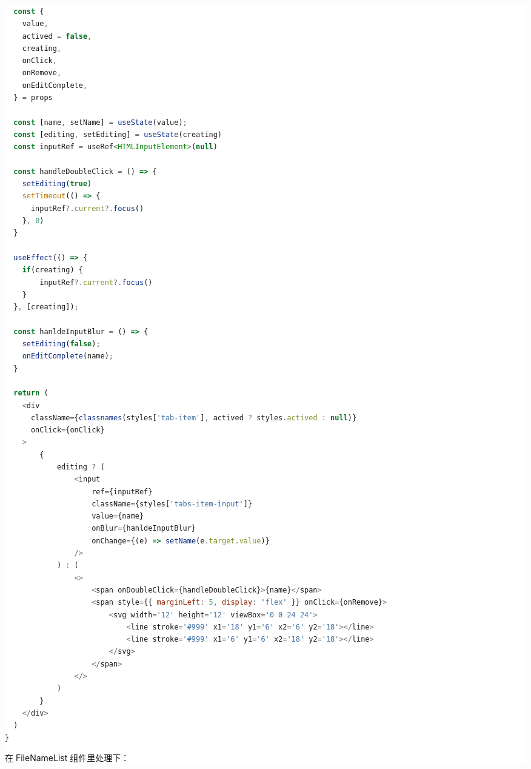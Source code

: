 ```javascript
  const {
    value,
    actived = false,
    creating,
    onClick,
    onRemove,
    onEditComplete,
  } = props

  const [name, setName] = useState(value);
  const [editing, setEditing] = useState(creating)
  const inputRef = useRef<HTMLInputElement>(null)

  const handleDoubleClick = () => {
    setEditing(true)
    setTimeout(() => {
      inputRef?.current?.focus()
    }, 0)
  }

  useEffect(() => {
    if(creating) {
        inputRef?.current?.focus()
    }
  }, [creating]);

  const hanldeInputBlur = () => {
    setEditing(false);
    onEditComplete(name);
  }

  return (
    <div
      className={classnames(styles['tab-item'], actived ? styles.actived : null)}
      onClick={onClick}
    >
        {
            editing ? (
                <input
                    ref={inputRef}
                    className={styles['tabs-item-input']}
                    value={name}
                    onBlur={hanldeInputBlur}
                    onChange={(e) => setName(e.target.value)}
                />
            ) : (
                <>
                    <span onDoubleClick={handleDoubleClick}>{name}</span>
                    <span style={{ marginLeft: 5, display: 'flex' }} onClick={onRemove}>
                        <svg width='12' height='12' viewBox='0 0 24 24'>
                            <line stroke='#999' x1='18' y1='6' x2='6' y2='18'></line>
                            <line stroke='#999' x1='6' y1='6' x2='18' y2='18'></line>
                        </svg>
                    </span>
                </>
            )
        }
    </div>
  )
}
```
在 FileNameList 组件里处理下：
